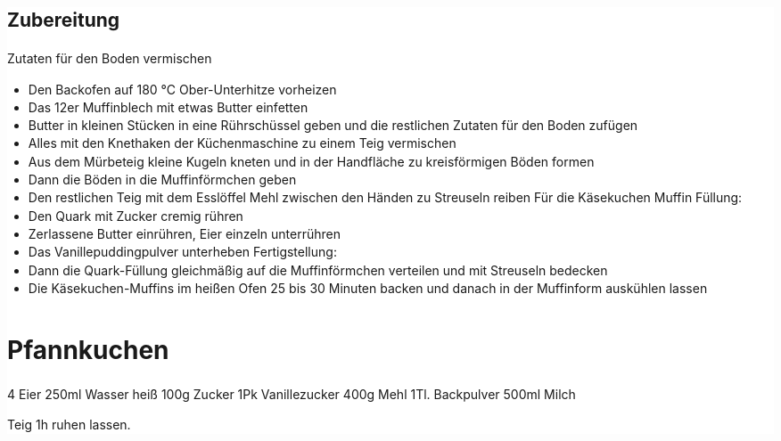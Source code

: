 ## Zubereitung
Zutaten für den Boden vermischen
* Den Backofen auf 180 °C Ober-Unterhitze vorheizen
* Das 12er Muffinblech mit etwas Butter einfetten
* Butter in kleinen Stücken in eine Rührschüssel geben und die restlichen Zutaten für den Boden zufügen
* Alles mit den Knethaken der Küchenmaschine zu einem Teig vermischen
* Aus dem Mürbeteig kleine Kugeln kneten und in der Handfläche zu kreisförmigen Böden formen
* Dann die Böden in die Muffinförmchen geben
* Den restlichen Teig mit dem Esslöffel Mehl zwischen den Händen zu Streuseln reiben
Für die Käsekuchen Muffin Füllung:
* Den Quark mit Zucker cremig rühren
* Zerlassene Butter einrühren, Eier einzeln unterrühren
* Das Vanillepuddingpulver unterheben
Fertigstellung:
* Dann die Quark-Füllung gleichmäßig auf die Muffinförmchen verteilen und mit Streuseln bedecken
* Die Käsekuchen-Muffins im heißen Ofen 25 bis 30 Minuten backen und danach in der Muffinform auskühlen lassen

# Pfannkuchen

4 Eier
250ml Wasser heiß
100g Zucker
1Pk Vanillezucker
400g Mehl
1Tl. Backpulver
500ml Milch

Teig 1h ruhen lassen.
